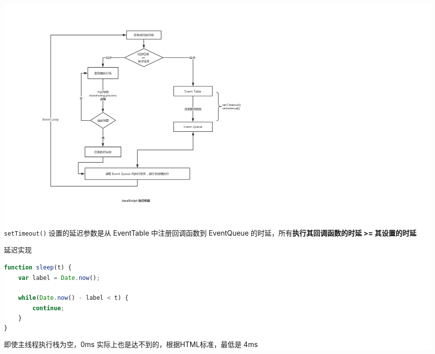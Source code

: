 <img src="../assets/eventLoop.png" rel="eventLoop" style="zoom: 50%;">

`setTimeout()` 设置的延迟参数是从 EventTable 中注册回调函数到 EventQueue 的时延，所有**执行其回调函数的时延 >= 其设置的时延**

延迟实现

```js
function sleep(t) {
    var label = Date.now();

    while(Date.now() - label < t) {
        continue;
    }
}
```

即使主线程执行栈为空，0ms 实际上也是达不到的，根据HTML标准，最低是 4ms
